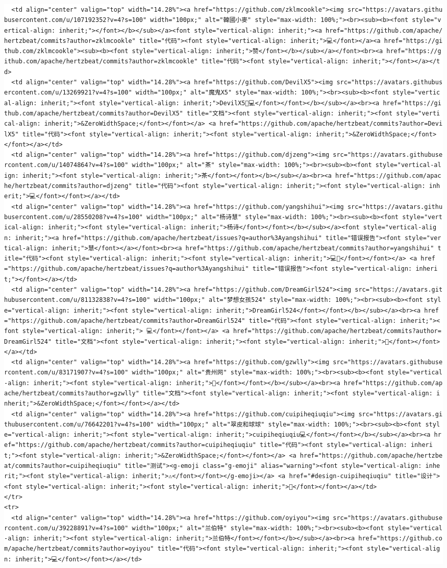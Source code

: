      <td align="center" valign="top" width="14.28%"><a href="https://github.com/zklmcookle"><img src="https://avatars.githubusercontent.com/u/107192352?v=4?s=100" width="100px;" alt="韓國小麥" style="max-width: 100%;"><br><sub><b><font style="vertical-align: inherit;"></font></b></sub></a><font style="vertical-align: inherit;"><a href="https://github.com/apache/hertzbeat/commits?author=zklmcookle" title="代码"><font style="vertical-align: inherit;">💻</font></a><a href="https://github.com/zklmcookle"><sub><b><font style="vertical-align: inherit;">赞</font></b></sub></a></font><br><a href="https://github.com/apache/hertzbeat/commits?author=zklmcookle" title="代码"><font style="vertical-align: inherit;"></font></a></td>
      <td align="center" valign="top" width="14.28%"><a href="https://github.com/DevilX5"><img src="https://avatars.githubusercontent.com/u/13269921?v=4?s=100" width="100px;" alt="魔鬼X5" style="max-width: 100%;"><br><sub><b><font style="vertical-align: inherit;"><font style="vertical-align: inherit;">DevilX5📖💻</font></font></b></sub></a><br><a href="https://github.com/apache/hertzbeat/commits?author=DevilX5" title="文档"><font style="vertical-align: inherit;"><font style="vertical-align: inherit;">&ZeroWidthSpace;</font></font></a> <a href="https://github.com/apache/hertzbeat/commits?author=DevilX5" title="代码"><font style="vertical-align: inherit;"><font style="vertical-align: inherit;">&ZeroWidthSpace;</font></font></a></td>
      <td align="center" valign="top" width="14.28%"><a href="https://github.com/djzeng"><img src="https://avatars.githubusercontent.com/u/14074864?v=4?s=100" width="100px;" alt="茶" style="max-width: 100%;"><br><sub><b><font style="vertical-align: inherit;"><font style="vertical-align: inherit;">茶</font></font></b></sub></a><br><a href="https://github.com/apache/hertzbeat/commits?author=djzeng" title="代码"><font style="vertical-align: inherit;"><font style="vertical-align: inherit;">💻</font></font></a></td>
      <td align="center" valign="top" width="14.28%"><a href="https://github.com/yangshihui"><img src="https://avatars.githubusercontent.com/u/28550208?v=4?s=100" width="100px;" alt="杨诗慧" style="max-width: 100%;"><br><sub><b><font style="vertical-align: inherit;"><font style="vertical-align: inherit;">杨诗</font></font></b></sub></a><font style="vertical-align: inherit;"><a href="https://github.com/apache/hertzbeat/issues?q=author%3Ayangshihui" title="错误报告"><font style="vertical-align: inherit;">慧</font></a></font><br><a href="https://github.com/apache/hertzbeat/commits?author=yangshihui" title="代码"><font style="vertical-align: inherit;"><font style="vertical-align: inherit;">💻🐛</font></font></a> <a href="https://github.com/apache/hertzbeat/issues?q=author%3Ayangshihui" title="错误报告"><font style="vertical-align: inherit;"></font></a></td>
      <td align="center" valign="top" width="14.28%"><a href="https://github.com/DreamGirl524"><img src="https://avatars.githubusercontent.com/u/81132838?v=4?s=100" width="100px;" alt="梦想女孩524" style="max-width: 100%;"><br><sub><b><font style="vertical-align: inherit;"><font style="vertical-align: inherit;">DreamGirl524</font></font></b></sub></a><br><a href="https://github.com/apache/hertzbeat/commits?author=DreamGirl524" title="代码"><font style="vertical-align: inherit;"><font style="vertical-align: inherit;"> 💻</font></font></a> <a href="https://github.com/apache/hertzbeat/commits?author=DreamGirl524" title="文档"><font style="vertical-align: inherit;"><font style="vertical-align: inherit;">📖</font></font></a></td>
      <td align="center" valign="top" width="14.28%"><a href="https://github.com/gzwlly"><img src="https://avatars.githubusercontent.com/u/83171907?v=4?s=100" width="100px;" alt="贵州网" style="max-width: 100%;"><br><sub><b><font style="vertical-align: inherit;"><font style="vertical-align: inherit;">📖</font></font></b></sub></a><br><a href="https://github.com/apache/hertzbeat/commits?author=gzwlly" title="文档"><font style="vertical-align: inherit;"><font style="vertical-align: inherit;">&ZeroWidthSpace;</font></font></a></td>
      <td align="center" valign="top" width="14.28%"><a href="https://github.com/cuipiheqiuqiu"><img src="https://avatars.githubusercontent.com/u/76642201?v=4?s=100" width="100px;" alt="翠皮和球球" style="max-width: 100%;"><br><sub><b><font style="vertical-align: inherit;"><font style="vertical-align: inherit;">cuipiheqiuqiu💻</font></font></b></sub></a><br><a href="https://github.com/apache/hertzbeat/commits?author=cuipiheqiuqiu" title="代码"><font style="vertical-align: inherit;"><font style="vertical-align: inherit;">&ZeroWidthSpace;</font></font></a> <a href="https://github.com/apache/hertzbeat/commits?author=cuipiheqiuqiu" title="测试"><g-emoji class="g-emoji" alias="warning"><font style="vertical-align: inherit;"><font style="vertical-align: inherit;">⚠️</font></font></g-emoji></a> <a href="#design-cuipiheqiuqiu" title="设计"><font style="vertical-align: inherit;"><font style="vertical-align: inherit;">🎨</font></font></a></td>
    </tr>
    <tr>
      <td align="center" valign="top" width="14.28%"><a href="https://github.com/oyiyou"><img src="https://avatars.githubusercontent.com/u/39228891?v=4?s=100" width="100px;" alt="兰伯特" style="max-width: 100%;"><br><sub><b><font style="vertical-align: inherit;"><font style="vertical-align: inherit;">兰伯特</font></font></b></sub></a><br><a href="https://github.com/apache/hertzbeat/commits?author=oyiyou" title="代码"><font style="vertical-align: inherit;"><font style="vertical-align: inherit;">💻</font></font></a></td>